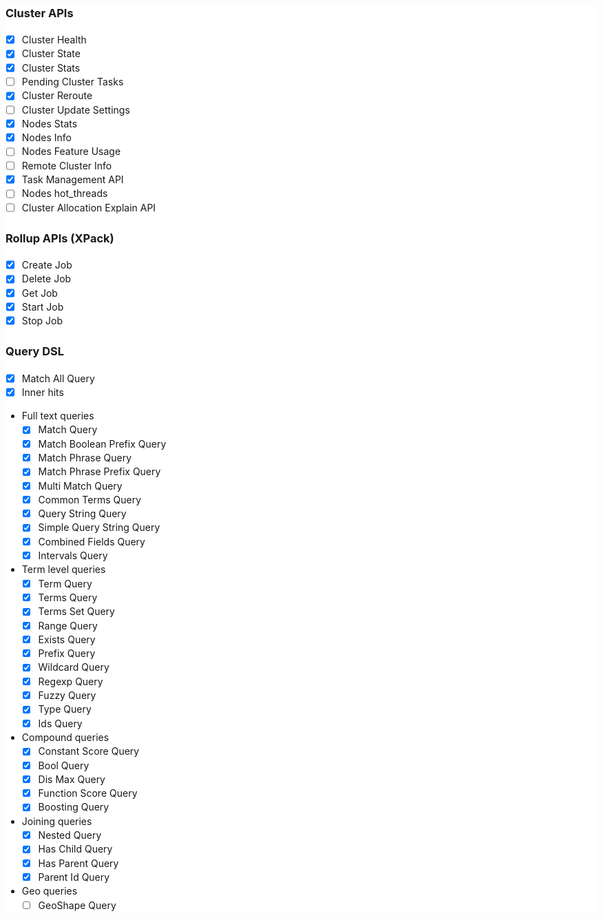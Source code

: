 ### Cluster APIs

- [x] Cluster Health
- [x] Cluster State
- [x] Cluster Stats
- [ ] Pending Cluster Tasks
- [x] Cluster Reroute
- [ ] Cluster Update Settings
- [x] Nodes Stats
- [x] Nodes Info
- [ ] Nodes Feature Usage
- [ ] Remote Cluster Info
- [x] Task Management API
- [ ] Nodes hot_threads
- [ ] Cluster Allocation Explain API

### Rollup APIs (XPack)
- [x] Create Job
- [x] Delete Job
- [x] Get Job
- [x] Start Job
- [x] Stop Job

### Query DSL

- [x] Match All Query
- [x] Inner hits
- Full text queries
  - [x] Match Query
  - [x] Match Boolean Prefix Query
  - [x] Match Phrase Query
  - [x] Match Phrase Prefix Query
  - [x] Multi Match Query
  - [x] Common Terms Query
  - [x] Query String Query
  - [x] Simple Query String Query
  - [x] Combined Fields Query
  - [x] Intervals Query
- Term level queries
  - [x] Term Query
  - [x] Terms Query
  - [x] Terms Set Query
  - [x] Range Query
  - [x] Exists Query
  - [x] Prefix Query
  - [x] Wildcard Query
  - [x] Regexp Query
  - [x] Fuzzy Query
  - [x] Type Query
  - [x] Ids Query
- Compound queries
  - [x] Constant Score Query
  - [x] Bool Query
  - [x] Dis Max Query
  - [x] Function Score Query
  - [x] Boosting Query
- Joining queries
  - [x] Nested Query
  - [x] Has Child Query
  - [x] Has Parent Query
  - [x] Parent Id Query
- Geo queries
  - [ ] GeoShape Query